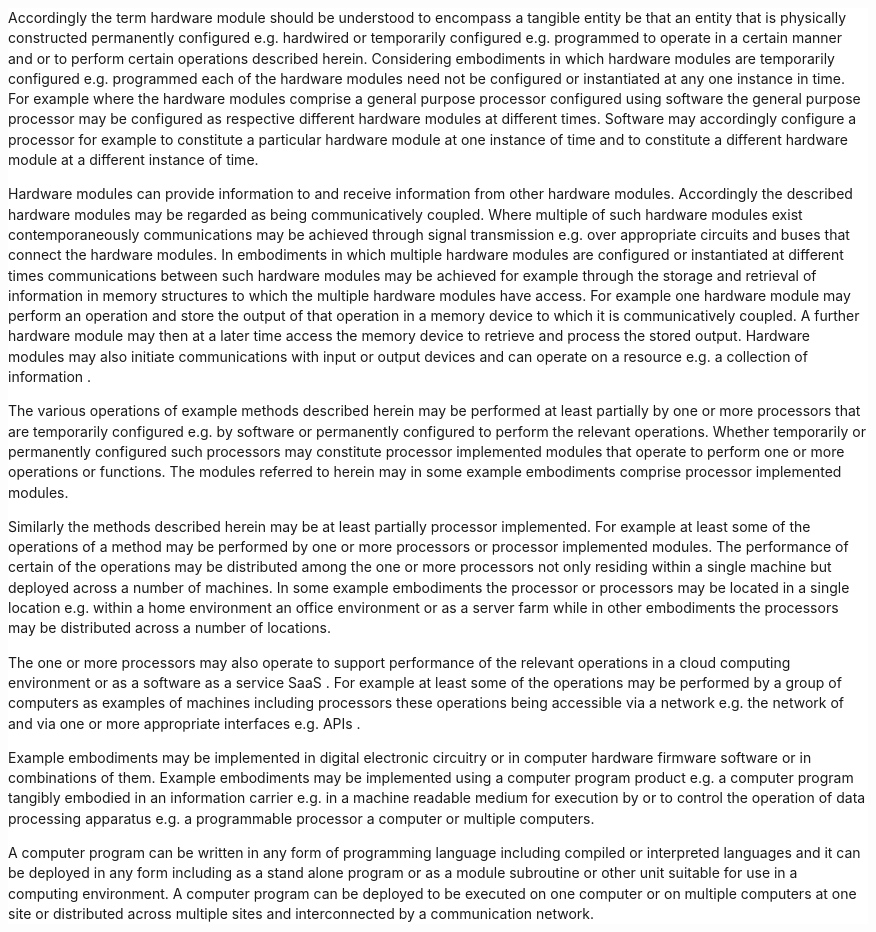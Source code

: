 Accordingly the term hardware module should be understood to encompass a tangible entity be that an entity that is physically constructed permanently configured e.g. hardwired or temporarily configured e.g. programmed to operate in a certain manner and or to perform certain operations described herein. Considering embodiments in which hardware modules are temporarily configured e.g. programmed each of the hardware modules need not be configured or instantiated at any one instance in time. For example where the hardware modules comprise a general purpose processor configured using software the general purpose processor may be configured as respective different hardware modules at different times. Software may accordingly configure a processor for example to constitute a particular hardware module at one instance of time and to constitute a different hardware module at a different instance of time.

Hardware modules can provide information to and receive information from other hardware modules. Accordingly the described hardware modules may be regarded as being communicatively coupled. Where multiple of such hardware modules exist contemporaneously communications may be achieved through signal transmission e.g. over appropriate circuits and buses that connect the hardware modules. In embodiments in which multiple hardware modules are configured or instantiated at different times communications between such hardware modules may be achieved for example through the storage and retrieval of information in memory structures to which the multiple hardware modules have access. For example one hardware module may perform an operation and store the output of that operation in a memory device to which it is communicatively coupled. A further hardware module may then at a later time access the memory device to retrieve and process the stored output. Hardware modules may also initiate communications with input or output devices and can operate on a resource e.g. a collection of information .

The various operations of example methods described herein may be performed at least partially by one or more processors that are temporarily configured e.g. by software or permanently configured to perform the relevant operations. Whether temporarily or permanently configured such processors may constitute processor implemented modules that operate to perform one or more operations or functions. The modules referred to herein may in some example embodiments comprise processor implemented modules.

Similarly the methods described herein may be at least partially processor implemented. For example at least some of the operations of a method may be performed by one or more processors or processor implemented modules. The performance of certain of the operations may be distributed among the one or more processors not only residing within a single machine but deployed across a number of machines. In some example embodiments the processor or processors may be located in a single location e.g. within a home environment an office environment or as a server farm while in other embodiments the processors may be distributed across a number of locations.

The one or more processors may also operate to support performance of the relevant operations in a cloud computing environment or as a software as a service SaaS . For example at least some of the operations may be performed by a group of computers as examples of machines including processors these operations being accessible via a network e.g. the network of and via one or more appropriate interfaces e.g. APIs .

Example embodiments may be implemented in digital electronic circuitry or in computer hardware firmware software or in combinations of them. Example embodiments may be implemented using a computer program product e.g. a computer program tangibly embodied in an information carrier e.g. in a machine readable medium for execution by or to control the operation of data processing apparatus e.g. a programmable processor a computer or multiple computers.

A computer program can be written in any form of programming language including compiled or interpreted languages and it can be deployed in any form including as a stand alone program or as a module subroutine or other unit suitable for use in a computing environment. A computer program can be deployed to be executed on one computer or on multiple computers at one site or distributed across multiple sites and interconnected by a communication network.
